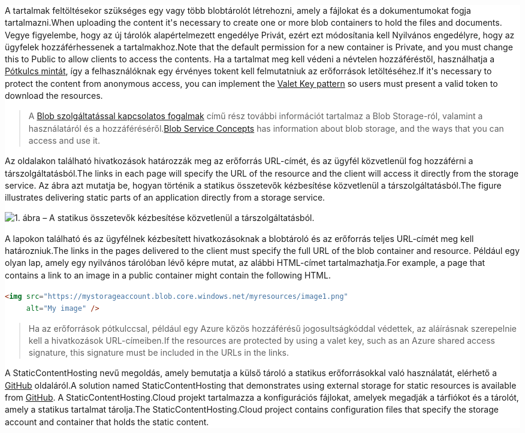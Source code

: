 <span data-ttu-id="d1c55-149">A tartalmak feltöltésekor szükséges egy vagy több blobtárolót létrehozni, amely a fájlokat és a dokumentumokat fogja tartalmazni.</span><span class="sxs-lookup"><span data-stu-id="d1c55-149">When uploading the content it's necessary to create one or more blob containers to hold the files and documents.</span></span> <span data-ttu-id="d1c55-150">Vegye figyelembe, hogy az új tárolók alapértelmezett engedélye Privát, ezért ezt módosítania kell Nyilvános engedélyre, hogy az ügyfelek hozzáférhessenek a tartalmakhoz.</span><span class="sxs-lookup"><span data-stu-id="d1c55-150">Note that the default permission for a new container is Private, and you must change this to Public to allow clients to access the contents.</span></span> <span data-ttu-id="d1c55-151">Ha a tartalmat meg kell védeni a névtelen hozzáféréstől, használhatja a [Pótkulcs mintát](./valet-key.md), így a felhasználóknak egy érvényes tokent kell felmutatniuk az erőforrások letöltéséhez.</span><span class="sxs-lookup"><span data-stu-id="d1c55-151">If it's necessary to protect the content from anonymous access, you can implement the [Valet Key pattern](./valet-key.md) so users must present a valid token to download the resources.</span></span>

> <span data-ttu-id="d1c55-152">A [Blob szolgáltatással kapcsolatos fogalmak](https://msdn.microsoft.com/library/azure/dd179376.aspx) című rész további információt tartalmaz a Blob Storage-ról, valamint a használatáról és a hozzáféréséről.</span><span class="sxs-lookup"><span data-stu-id="d1c55-152">[Blob Service Concepts](https://msdn.microsoft.com/library/azure/dd179376.aspx) has information about blob storage, and the ways that you can access and use it.</span></span>

<span data-ttu-id="d1c55-153">Az oldalakon található hivatkozások határozzák meg az erőforrás URL-címét, és az ügyfél közvetlenül fog hozzáférni a társzolgáltatásból.</span><span class="sxs-lookup"><span data-stu-id="d1c55-153">The links in each page will specify the URL of the resource and the client will access it directly from the storage service.</span></span> <span data-ttu-id="d1c55-154">Az ábra azt mutatja be, hogyan történik a statikus összetevők kézbesítése közvetlenül a társzolgáltatásból.</span><span class="sxs-lookup"><span data-stu-id="d1c55-154">The figure illustrates delivering static parts of an application directly from a storage service.</span></span>

![1. ábra – A statikus összetevők kézbesítése közvetlenül a társzolgáltatásból.](./_images/static-content-hosting-pattern.png)

<span data-ttu-id="d1c55-156">A lapokon található és az ügyfélnek kézbesített hivatkozásoknak a blobtároló és az erőforrás teljes URL-címét meg kell határozniuk.</span><span class="sxs-lookup"><span data-stu-id="d1c55-156">The links in the pages delivered to the client must specify the full URL of the blob container and resource.</span></span> <span data-ttu-id="d1c55-157">Például egy olyan lap, amely egy nyilvános tárolóban lévő képre mutat, az alábbi HTML-címet tartalmazhatja.</span><span class="sxs-lookup"><span data-stu-id="d1c55-157">For example, a page that contains a link to an image in a public container might contain the following HTML.</span></span>

```html
<img src="https://mystorageaccount.blob.core.windows.net/myresources/image1.png"
     alt="My image" />
```

> <span data-ttu-id="d1c55-158">Ha az erőforrások pótkulccsal, például egy Azure közös hozzáférésű jogosultságkóddal védettek, az aláírásnak szerepelnie kell a hivatkozások URL-címeiben.</span><span class="sxs-lookup"><span data-stu-id="d1c55-158">If the resources are protected by using a valet key, such as an Azure shared access signature, this signature must be included in the URLs in the links.</span></span>

<span data-ttu-id="d1c55-159">A StaticContentHosting nevű megoldás, amely bemutatja a külső tároló a statikus erőforrásokkal való használatát, elérhető a [GitHub](https://github.com/mspnp/cloud-design-patterns/tree/master/static-content-hosting) oldaláról.</span><span class="sxs-lookup"><span data-stu-id="d1c55-159">A solution named StaticContentHosting that demonstrates using external storage for static resources is available from [GitHub](https://github.com/mspnp/cloud-design-patterns/tree/master/static-content-hosting).</span></span> <span data-ttu-id="d1c55-160">A StaticContentHosting.Cloud projekt tartalmazza a konfigurációs fájlokat, amelyek megadják a tárfiókot és a tárolót, amely a statikus tartalmat tárolja.</span><span class="sxs-lookup"><span data-stu-id="d1c55-160">The StaticContentHosting.Cloud project contains configuration files that specify the storage account and container that holds the static content.</span></span>
